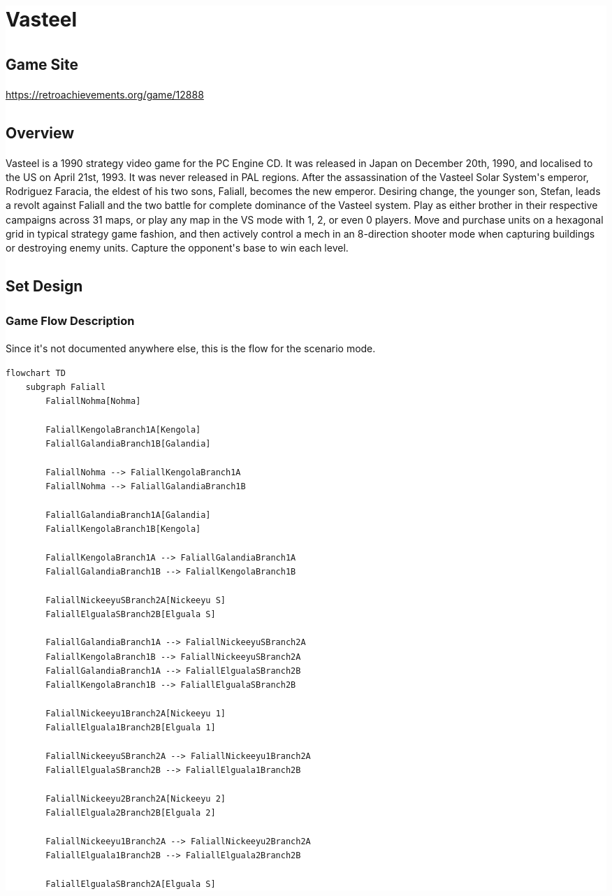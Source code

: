 # Vasteel

## Game Site

https://retroachievements.org/game/12888

## Overview

Vasteel is a 1990 strategy video game for the PC Engine CD. It was released in Japan on December 20th, 1990, and localised to the US on April 21st, 1993. It was never released in PAL regions. After the assassination of the Vasteel Solar System's emperor, Rodriguez Faracia, the eldest of his two sons, Faliall, becomes the new emperor. Desiring change, the younger son, Stefan, leads a revolt against Faliall and the two battle for complete dominance of the Vasteel system. Play as either brother in their respective campaigns across 31 maps, or play any map in the VS mode with 1, 2, or even 0 players. Move and purchase units on a hexagonal grid in typical strategy game fashion, and then actively control a mech in an 8-direction shooter mode when capturing buildings or destroying enemy units. Capture the opponent's base to win each level.

## Set Design

### Game Flow Description

Since it's not documented anywhere else, this is the flow for the scenario mode.

```mermaid
flowchart TD
    subgraph Faliall
        FaliallNohma[Nohma]

        FaliallKengolaBranch1A[Kengola]
        FaliallGalandiaBranch1B[Galandia]

        FaliallNohma --> FaliallKengolaBranch1A
        FaliallNohma --> FaliallGalandiaBranch1B

        FaliallGalandiaBranch1A[Galandia]
        FaliallKengolaBranch1B[Kengola]

        FaliallKengolaBranch1A --> FaliallGalandiaBranch1A
        FaliallGalandiaBranch1B --> FaliallKengolaBranch1B

        FaliallNickeeyuSBranch2A[Nickeeyu S]
        FaliallElgualaSBranch2B[Elguala S]

        FaliallGalandiaBranch1A --> FaliallNickeeyuSBranch2A
        FaliallKengolaBranch1B --> FaliallNickeeyuSBranch2A
        FaliallGalandiaBranch1A --> FaliallElgualaSBranch2B
        FaliallKengolaBranch1B --> FaliallElgualaSBranch2B

        FaliallNickeeyu1Branch2A[Nickeeyu 1]
        FaliallElguala1Branch2B[Elguala 1]

        FaliallNickeeyuSBranch2A --> FaliallNickeeyu1Branch2A
        FaliallElgualaSBranch2B --> FaliallElguala1Branch2B

        FaliallNickeeyu2Branch2A[Nickeeyu 2]
        FaliallElguala2Branch2B[Elguala 2]

        FaliallNickeeyu1Branch2A --> FaliallNickeeyu2Branch2A
        FaliallElguala1Branch2B --> FaliallElguala2Branch2B

        FaliallElgualaSBranch2A[Elguala S]
```